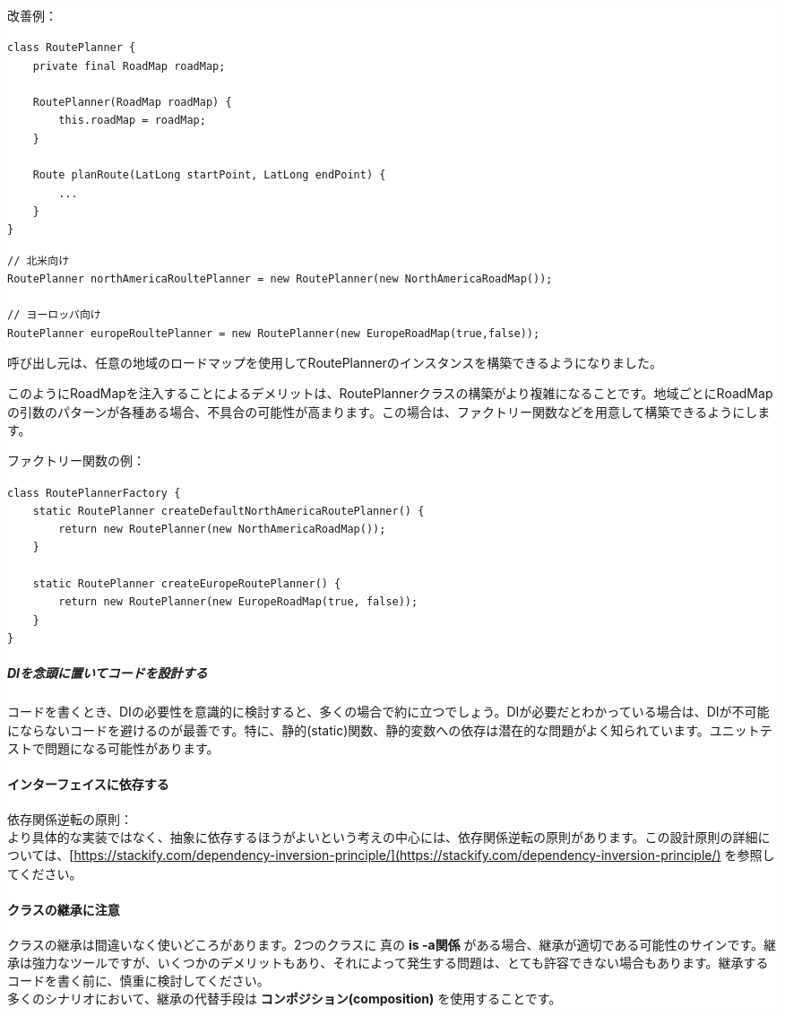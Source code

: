 
改善例：  
```
class RoutePlanner {
    private final RoadMap roadMap;

    RoutePlanner(RoadMap roadMap) {
        this.roadMap = roadMap;
    }

    Route planRoute(LatLong startPoint, LatLong endPoint) {
        ...
    }
}
```
```
// 北米向け
RoutePlanner northAmericaRoultePlanner = new RoutePlanner(new NorthAmericaRoadMap());

// ヨーロッパ向け
RoutePlanner europeRoultePlanner = new RoutePlanner(new EuropeRoadMap(true,false));
```
呼び出し元は、任意の地域のロードマップを使用してRoutePlannerのインスタンスを構築できるようになりました。  

このようにRoadMapを注入することによるデメリットは、RoutePlannerクラスの構築がより複雑になることです。地域ごとにRoadMapの引数のパターンが各種ある場合、不具合の可能性が高まります。この場合は、ファクトリー関数などを用意して構築できるようにします。  

ファクトリー関数の例：  
```
class RoutePlannerFactory {
    static RoutePlanner createDefaultNorthAmericaRoutePlanner() {
        return new RoutePlanner(new NorthAmericaRoadMap());
    }

    static RoutePlanner createEuropeRoutePlanner() {
        return new RoutePlanner(new EuropeRoadMap(true, false));
    }
}
```

##### DIを念頭に置いてコードを設計する

コードを書くとき、DIの必要性を意識的に検討すると、多くの場合で約に立つでしょう。DIが必要だとわかっている場合は、DIが不可能にならないコードを避けるのが最善です。特に、静的(static)関数、静的変数への依存は潜在的な問題がよく知られています。ユニットテストで問題になる可能性があります。  

#### インターフェイスに依存する

依存関係逆転の原則：  
より具体的な実装ではなく、抽象に依存するほうがよいという考えの中心には、依存関係逆転の原則があります。この設計原則の詳細については、[https://stackify.com/dependency-inversion-principle/](https://stackify.com/dependency-inversion-principle/) を参照してください。

#### クラスの継承に注意

クラスの継承は間違いなく使いどころがあります。2つのクラスに 真の **is -a関係** がある場合、継承が適切である可能性のサインです。継承は強力なツールですが、いくつかのデメリットもあり、それによって発生する問題は、とても許容できない場合もあります。継承するコードを書く前に、慎重に検討してください。  
多くのシナリオにおいて、継承の代替手段は **コンポジション(composition)** を使用することです。  
